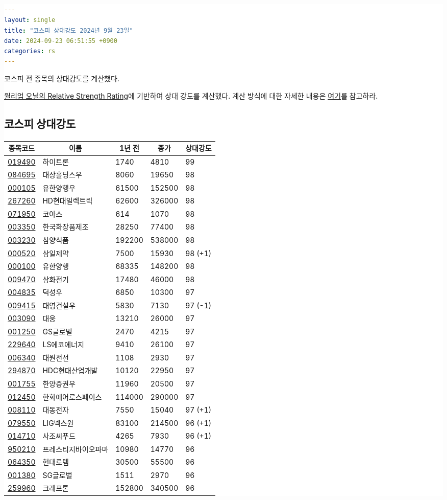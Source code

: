 ```yaml
---
layout: single
title: "코스피 상대강도 2024년 9월 23일"
date: 2024-09-23 06:51:55 +0900
categories: rs
---
```

코스피 전 종목의 상대강도를 계산했다.

[윌리엄 오닐의 Relative Strength Rating](https://www.williamoneil.com/proprietary-ratings-and-rankings/)에 기반하여 상대 강도를 계산했다.
계산 방식에 대한 자세한 내용은 [여기](https://dalinaum.github.io/investment/2024/08/26/how-i-calculated-relative-strength.html)를 참고하라.

## 코스피 상대강도

|종목코드|이름|1년 전|종가|상대강도|
|------|---|-----|--|------|
|[019490](https://finance.daum.net/quotes/A019490)|하이트론|1740|4810|99 |
|[084695](https://finance.daum.net/quotes/A084695)|대상홀딩스우|8060|19650|98 |
|[000105](https://finance.daum.net/quotes/A000105)|유한양행우|61500|152500|98 |
|[267260](https://finance.daum.net/quotes/A267260)|HD현대일렉트릭|62600|326000|98 |
|[071950](https://finance.daum.net/quotes/A071950)|코아스|614|1070|98 |
|[003350](https://finance.daum.net/quotes/A003350)|한국화장품제조|28250|77400|98 |
|[003230](https://finance.daum.net/quotes/A003230)|삼양식품|192200|538000|98 |
|[000520](https://finance.daum.net/quotes/A000520)|삼일제약|7500|15930|98 (+1)|
|[000100](https://finance.daum.net/quotes/A000100)|유한양행|68335|148200|98 |
|[009470](https://finance.daum.net/quotes/A009470)|삼화전기|17480|46000|98 |
|[004835](https://finance.daum.net/quotes/A004835)|덕성우|6850|10300|97 |
|[009415](https://finance.daum.net/quotes/A009415)|태영건설우|5830|7130|97 (-1)|
|[003090](https://finance.daum.net/quotes/A003090)|대웅|13210|26000|97 |
|[001250](https://finance.daum.net/quotes/A001250)|GS글로벌|2470|4215|97 |
|[229640](https://finance.daum.net/quotes/A229640)|LS에코에너지|9410|26100|97 |
|[006340](https://finance.daum.net/quotes/A006340)|대원전선|1108|2930|97 |
|[294870](https://finance.daum.net/quotes/A294870)|HDC현대산업개발|10120|22950|97 |
|[001755](https://finance.daum.net/quotes/A001755)|한양증권우|11960|20500|97 |
|[012450](https://finance.daum.net/quotes/A012450)|한화에어로스페이스|114000|290000|97 |
|[008110](https://finance.daum.net/quotes/A008110)|대동전자|7550|15040|97 (+1)|
|[079550](https://finance.daum.net/quotes/A079550)|LIG넥스원|83100|214500|96 (+1)|
|[014710](https://finance.daum.net/quotes/A014710)|사조씨푸드|4265|7930|96 (+1)|
|[950210](https://finance.daum.net/quotes/A950210)|프레스티지바이오파마|10980|14770|96 |
|[064350](https://finance.daum.net/quotes/A064350)|현대로템|30500|55500|96 |
|[001380](https://finance.daum.net/quotes/A001380)|SG글로벌|1511|2970|96 |
|[259960](https://finance.daum.net/quotes/A259960)|크래프톤|152800|340500|96 |